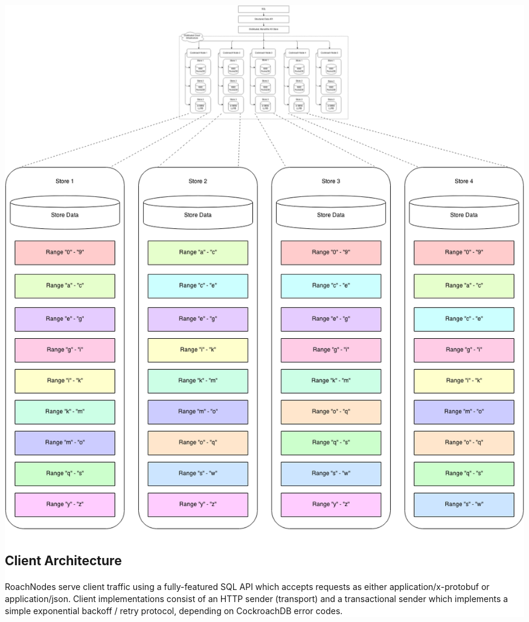 ![Range Architecture Blowup](/resource/doc/architecture-blowup.png?raw=true)

## Client Architecture

RoachNodes serve client traffic using a fully-featured SQL API which accepts requests as either application/x-protobuf or
application/json. Client implementations consist of an HTTP sender
(transport) and a transactional sender which implements a simple
exponential backoff / retry protocol, depending on CockroachDB error
codes.
